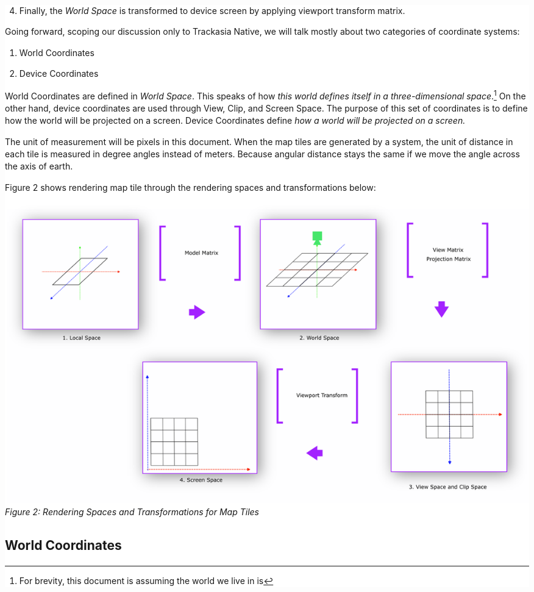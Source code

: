 4.  Finally, the *World Space* is transformed to device screen by
    applying viewport transform matrix.

Going forward, scoping our discussion only to Trackasia Native, we
will talk mostly about two categories of coordinate systems:

1.  World Coordinates

2.  Device Coordinates

World Coordinates are defined in *World Space*. This speaks of how *this
world defines itself in a three-dimensional space*.[^9] On the other
hand, device coordinates are used through View, Clip, and Screen Space.
The purpose of this set of coordinates is to define how the world will
be projected on a screen. Device Coordinates define *how a world will be
projected on a screen.*

The unit of measurement will be pixels in this document. When the map
tiles are generated by a system, the unit of distance in each tile is
measured in degree angles instead of meters. Because angular distance
stays the same if we move the angle across the axis of earth.

Figure 2 shows rendering map tile through the rendering spaces and
transformations below:

![](media/rendering-spaces-and-transformations-for-map-tiles.png)   
*Figure 2: Rendering Spaces and Transformations for Map Tiles*

## World Coordinates


[^8]: Clip coordinates are normalized to -1.0 to 1.0. For brevity, this
[^9]: For brevity, this document is assuming the world we live in is
[^10]: For brevity, this document does not dive deep into reference
[^11]: There are other coordinate systems such as EPSG:54001 that uses
[^12]: This document scopes out the trigonometric proof of this
[^13]: For brevity, this document does not speak in depth of rendering
[^14]: Scale, rotate, and translate are common rendering transformation
[^15]: The piece of code we run on GPU is called a shader. We will see
[^16]: Matrix and examples produced from Chris Loers work hosted in:
